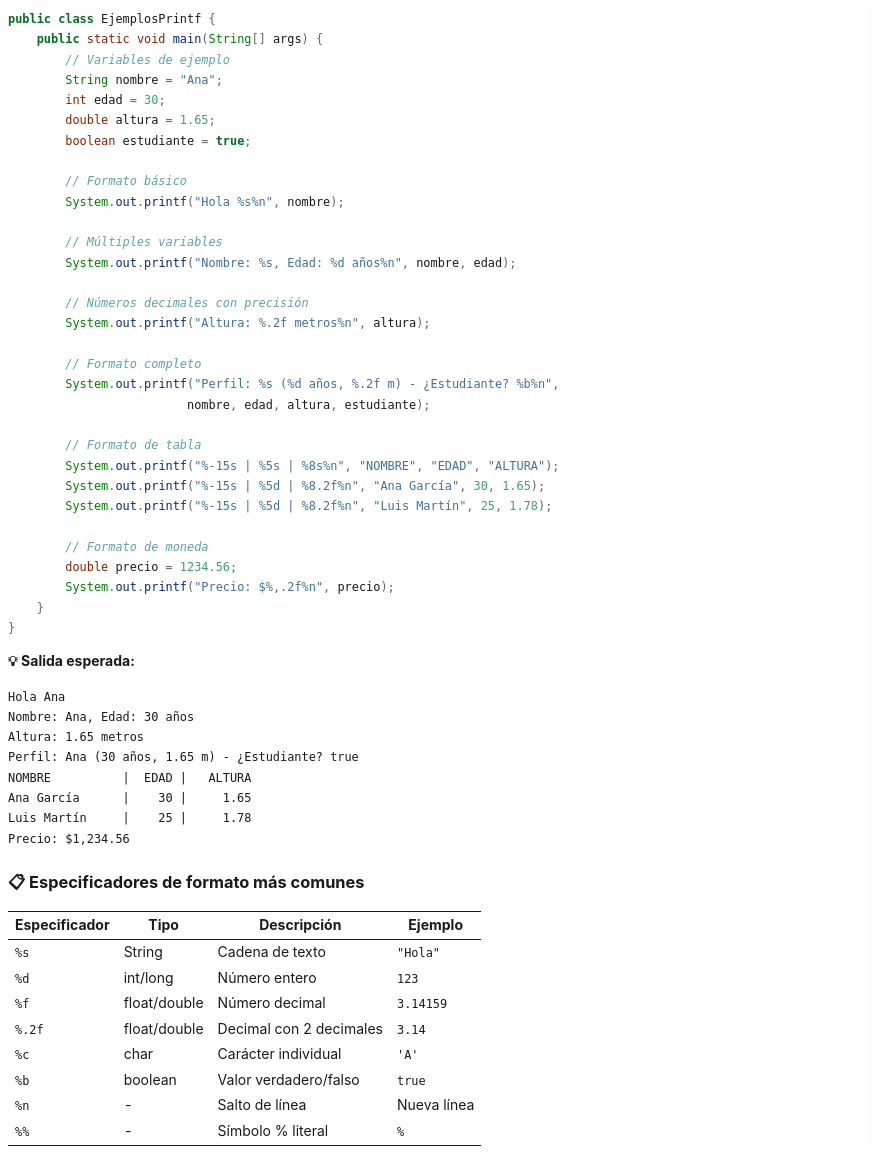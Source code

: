 ```java
public class EjemplosPrintf {
    public static void main(String[] args) {
        // Variables de ejemplo
        String nombre = "Ana";
        int edad = 30;
        double altura = 1.65;
        boolean estudiante = true;
        
        // Formato básico
        System.out.printf("Hola %s%n", nombre);
        
        // Múltiples variables
        System.out.printf("Nombre: %s, Edad: %d años%n", nombre, edad);
        
        // Números decimales con precisión
        System.out.printf("Altura: %.2f metros%n", altura);
        
        // Formato completo
        System.out.printf("Perfil: %s (%d años, %.2f m) - ¿Estudiante? %b%n", 
                         nombre, edad, altura, estudiante);
        
        // Formato de tabla
        System.out.printf("%-15s | %5s | %8s%n", "NOMBRE", "EDAD", "ALTURA");
        System.out.printf("%-15s | %5d | %8.2f%n", "Ana García", 30, 1.65);
        System.out.printf("%-15s | %5d | %8.2f%n", "Luis Martín", 25, 1.78);
        
        // Formato de moneda
        double precio = 1234.56;
        System.out.printf("Precio: $%,.2f%n", precio);
    }
}
```

**💡 Salida esperada:**
```
Hola Ana
Nombre: Ana, Edad: 30 años
Altura: 1.65 metros
Perfil: Ana (30 años, 1.65 m) - ¿Estudiante? true
NOMBRE          |  EDAD |   ALTURA
Ana García      |    30 |     1.65
Luis Martín     |    25 |     1.78
Precio: $1,234.56
```

### **📋 Especificadores de formato más comunes**

| Especificador | Tipo | Descripción | Ejemplo |
|---------------|------|-------------|---------|
| `%s` | String | Cadena de texto | `"Hola"` |
| `%d` | int/long | Número entero | `123` |
| `%f` | float/double | Número decimal | `3.14159` |
| `%.2f` | float/double | Decimal con 2 decimales | `3.14` |
| `%c` | char | Carácter individual | `'A'` |
| `%b` | boolean | Valor verdadero/falso | `true` |
| `%n` | - | Salto de línea | Nueva línea |
| `%%` | - | Símbolo % literal | `%` |
